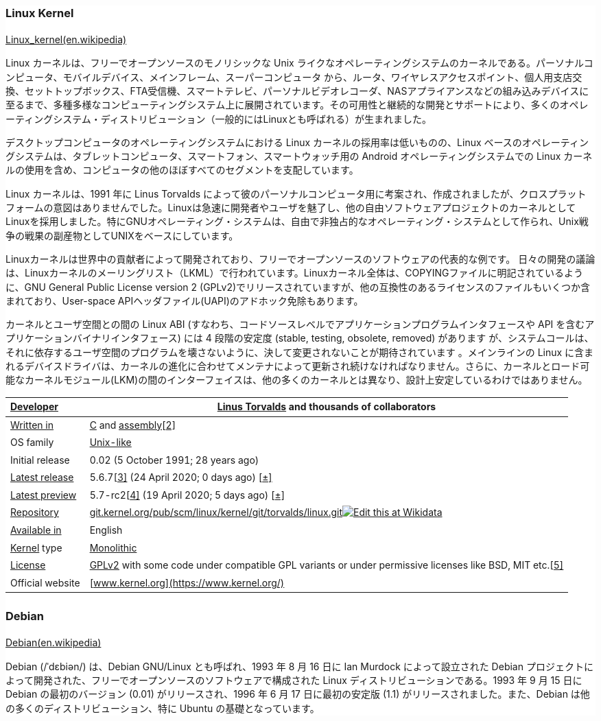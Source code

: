 ### Linux Kernel

[Linux_kernel(en.wikipedia)](https://en.wikipedia.org/wiki/Linux_kernel)

Linux カーネルは、フリーでオープンソースのモノリシックな Unix ライクなオペレーティングシステムのカーネルである。パーソナルコンピュータ、モバイルデバイス、メインフレーム、スーパーコンピュータ から、ルータ、ワイヤレスアクセスポイント、個人用支店交換、セットトップボックス、FTA受信機、スマートテレビ、パーソナルビデオレコーダ、NASアプライアンスなどの組み込みデバイスに至るまで、多種多様なコンピューティングシステム上に展開されています。その可用性と継続的な開発とサポートにより、多くのオペレーティングシステム・ディストリビューション（一般的にはLinuxとも呼ばれる）が生まれました。

デスクトップコンピュータのオペレーティングシステムにおける Linux カーネルの採用率は低いものの、Linux ベースのオペレーティングシステムは、タブレットコンピュータ、スマートフォン、スマートウォッチ用の Android オペレーティングシステムでの Linux カーネルの使用を含め、コンピュータの他のほぼすべてのセグメントを支配しています。

Linux カーネルは、1991 年に Linus Torvalds によって彼のパーソナルコンピュータ用に考案され、作成されましたが、クロスプラットフォームの意図はありませんでした。Linuxは急速に開発者やユーザを魅了し、他の自由ソフトウェアプロジェクトのカーネルとしてLinuxを採用しました。特にGNUオペレーティング・システムは、自由で非独占的なオペレーティング・システムとして作られ、Unix戦争の戦果の副産物としてUNIXをベースにしています。

Linuxカーネルは世界中の貢献者によって開発されており、フリーでオープンソースのソフトウェアの代表的な例です。 日々の開発の議論は、Linuxカーネルのメーリングリスト（LKML）で行われています。Linuxカーネル全体は、COPYINGファイルに明記されているように、GNU General Public License version 2 (GPLv2)でリリースされていますが、他の互換性のあるライセンスのファイルもいくつか含まれており、User-space APIヘッダファイル(UAPI)のアドホック免除もあります。

カーネルとユーザ空間との間の Linux ABI (すなわち、コードソースレベルでアプリケーションプログラムインタフェースや API を含むアプリケーションバイナリインタフェース) には 4 段階の安定度 (stable, testing, obsolete, removed) があります が、システムコールは、それに依存するユーザ空間のプログラムを壊さないように、決して変更されないことが期待されています 。メインラインの Linux に含まれるデバイスドライバは、カーネルの進化に合わせてメンテナによって更新され続けなければなりません。さらに、カーネルとロード可能なカーネルモジュール(LKM)の間のインターフェイスは、他の多くのカーネルとは異なり、設計上安定しているわけではありません。



| [Developer](https://en.wikipedia.org/wiki/Software_developer) | [Linus Torvalds](https://en.wikipedia.org/wiki/Linus_Torvalds) and thousands of collaborators |
| :----------------------------------------------------------- | ------------------------------------------------------------ |
| [Written in](https://en.wikipedia.org/wiki/Programming_language) | [C](https://en.wikipedia.org/wiki/C_(programming_language)) and [assembly](https://en.wikipedia.org/wiki/Assembly_language)[[2\]](https://en.wikipedia.org/wiki/Linux_kernel#cite_note-2) |
| OS family                                                    | [Unix-like](https://en.wikipedia.org/wiki/Unix-like)         |
| Initial release                                              | 0.02 (5 October 1991; 28 years ago)                          |
| [Latest release](https://en.wikipedia.org/wiki/Software_release_life_cycle) | 5.6.7[[3\]](https://en.wikipedia.org/wiki/Linux_kernel#cite_note-latest_stable-3) (24 April 2020; 0 days ago) [[±\]](https://en.wikipedia.org/w/index.php?title=Template:Latest_stable_software_release/Linux&action=edit) |
| [Latest preview](https://en.wikipedia.org/wiki/Software_release_life_cycle) | 5.7-rc2[[4\]](https://en.wikipedia.org/wiki/Linux_kernel#cite_note-latest_unstable-4) (19 April 2020; 5 days ago) [[±\]](https://en.wikipedia.org/w/index.php?title=Template:Latest_preview_software_release/Linux&action=edit) |
| [Repository](https://en.wikipedia.org/wiki/Repository_(version_control)) | [git.kernel.org/pub/scm/linux/kernel/git/torvalds/linux.git](https://git.kernel.org/pub/scm/linux/kernel/git/torvalds/linux.git)[![Edit this at Wikidata](https://upload.wikimedia.org/wikipedia/en/thumb/8/8a/OOjs_UI_icon_edit-ltr-progressive.svg/10px-OOjs_UI_icon_edit-ltr-progressive.svg.png)](https://www.wikidata.org/wiki/Q14579#P1324) |
| [Available in](https://en.wikipedia.org/wiki/Natural_language) | English                                                      |
| [Kernel](https://en.wikipedia.org/wiki/Kernel_(operating_system)) type | [Monolithic](https://en.wikipedia.org/wiki/Monolithic_kernel) |
| [License](https://en.wikipedia.org/wiki/Software_license)    | [GPLv2](https://en.wikipedia.org/wiki/GNU_General_Public_License) with some code under compatible GPL variants or under permissive licenses like BSD, MIT etc.[[5\]](https://en.wikipedia.org/wiki/Linux_kernel#cite_note-Linux_Licensing-5) |
| Official website                                             | [www.kernel.org](https://www.kernel.org/)                    |



### Debian

[Debian(en.wikipedia)](https://en.wikipedia.org/wiki/Debian)

Debian (/ˈdɛbiən/)  は、Debian GNU/Linux とも呼ばれ、1993 年 8 月 16 日に Ian Murdock によって設立された Debian プロジェクトによって開発された、フリーでオープンソースのソフトウェアで構成された Linux ディストリビューションである。1993 年 9 月 15 日に Debian の最初のバージョン (0.01) がリリースされ、1996 年 6 月 17 日に最初の安定版 (1.1) がリリースされました。また、Debian は他の多くのディストリビューション、特に Ubuntu の基礎となっています。
